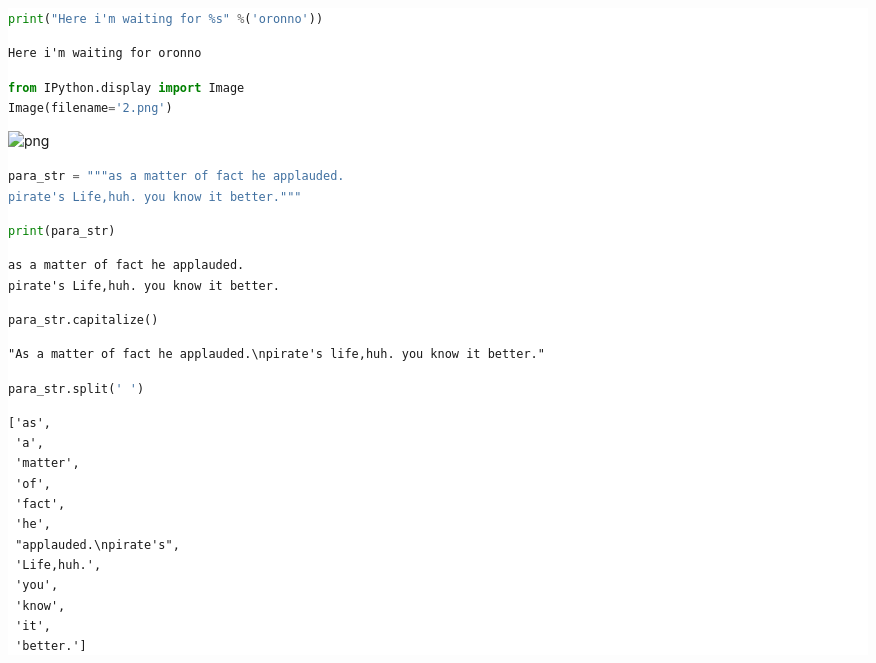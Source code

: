 
```python
print("Here i'm waiting for %s" %('oronno'))
```

    Here i'm waiting for oronno



```python
from IPython.display import Image
Image(filename='2.png')
```




![png]({{site.url}}{{site.baseurl}}/docs/python/Data_Structures_145_0.png)




```python
para_str = """as a matter of fact he applauded.
pirate's Life,huh. you know it better."""
```


```python
print(para_str)
```

    as a matter of fact he applauded.
    pirate's Life,huh. you know it better.



```python
para_str.capitalize()
```




    "As a matter of fact he applauded.\npirate's life,huh. you know it better."




```python
para_str.split(' ')
```




    ['as',
     'a',
     'matter',
     'of',
     'fact',
     'he',
     "applauded.\npirate's",
     'Life,huh.',
     'you',
     'know',
     'it',
     'better.']
